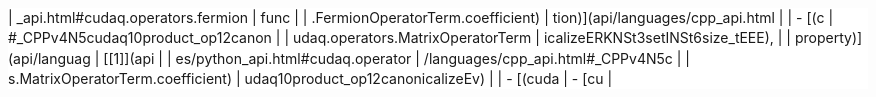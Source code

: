 | _api.html#cudaq.operators.fermion |     func                          |
| .FermionOperatorTerm.coefficient) | tion)](api/languages/cpp_api.html |
|     -   [(c                       | #_CPPv4N5cudaq10product_op12canon |
| udaq.operators.MatrixOperatorTerm | icalizeERKNSt3setINSt6size_tEEE), |
|         property)](api/languag    |     [\[1\]](api                   |
| es/python_api.html#cudaq.operator | /languages/cpp_api.html#_CPPv4N5c |
| s.MatrixOperatorTerm.coefficient) | udaq10product_op12canonicalizeEv) |
|     -   [(cuda                    | -   [cu                           |

